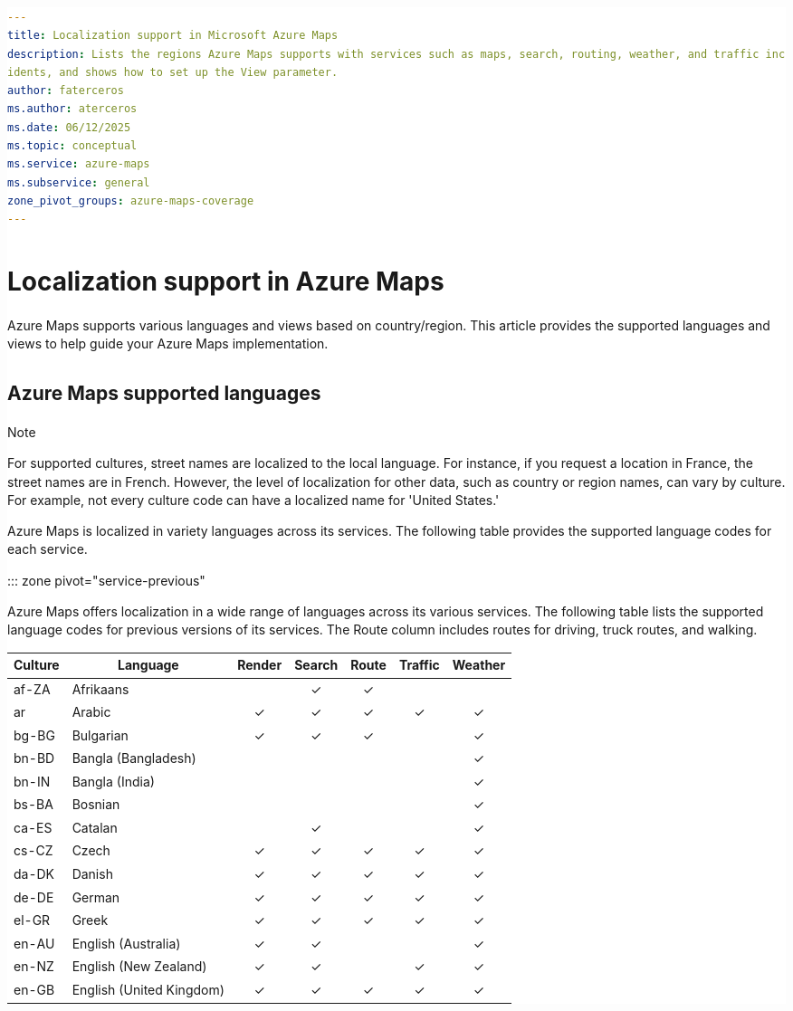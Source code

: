 ```yaml
---
title: Localization support in Microsoft Azure Maps
description: Lists the regions Azure Maps supports with services such as maps, search, routing, weather, and traffic incidents, and shows how to set up the View parameter.
author: faterceros
ms.author: aterceros
ms.date: 06/12/2025
ms.topic: conceptual
ms.service: azure-maps
ms.subservice: general
zone_pivot_groups: azure-maps-coverage
---
```


# Localization support in Azure Maps

Azure Maps supports various languages and views based on country/region. This article provides the supported languages and views to help guide your Azure Maps implementation.

## Azure Maps supported languages

> [!NOTE]
> For supported cultures, street names are localized to the local language. For instance, if you request a location in France, the street names are in French. However, the level of localization for other data, such as country or region names, can vary by culture. For example, not every culture code can have a localized name for 'United States.'

Azure Maps is localized in variety languages across its services. The following table provides the supported language codes for each service.

::: zone pivot="service-previous"


Azure Maps offers localization in a wide range of languages across its various services. The following table lists the supported language codes for previous versions of its services. The Route column includes routes for driving, truck routes, and walking.

| Culture    | Language                                 | Render | Search | Route | Traffic | Weather |
|------------|------------------------------------------|:------:|:------:|:-----:|:-------:|:-------:|
| af-ZA      | Afrikaans                                |      |  ✓     |    ✓    |         |        |
| ar         | Arabic                                   | ✓    |  ✓     |    ✓    |    ✓    |    ✓  |
| bg-BG      | Bulgarian                                | ✓    |  ✓     |    ✓    |         |  ✓     |
| bn-BD      | Bangla (Bangladesh)                      |      |        |          |         |  ✓     |
| bn-IN      | Bangla (India)                           |      |        |          |         |  ✓     |
| bs-BA      | Bosnian                                  |      |        |          |         |  ✓     |
| ca-ES      | Catalan                                  |      |  ✓     |          |         |  ✓     |
| cs-CZ      | Czech                                    | ✓    |  ✓     |    ✓    |    ✓    |  ✓     |
| da-DK      | Danish                                   | ✓    |  ✓     |    ✓    |    ✓    |  ✓     |
| de-DE      | German                                   | ✓    |  ✓     |    ✓    |    ✓    |  ✓     |
| el-GR      | Greek                                    | ✓    |  ✓     |    ✓    |    ✓    |  ✓     |
| en-AU      | English (Australia)                      | ✓    |  ✓     |         |         |    ✓    |
| en-NZ      | English (New Zealand)                    | ✓    |  ✓     |         |    ✓    |    ✓    |
| en-GB      | English (United Kingdom)                 | ✓    |  ✓     |    ✓    |    ✓    |  ✓     |